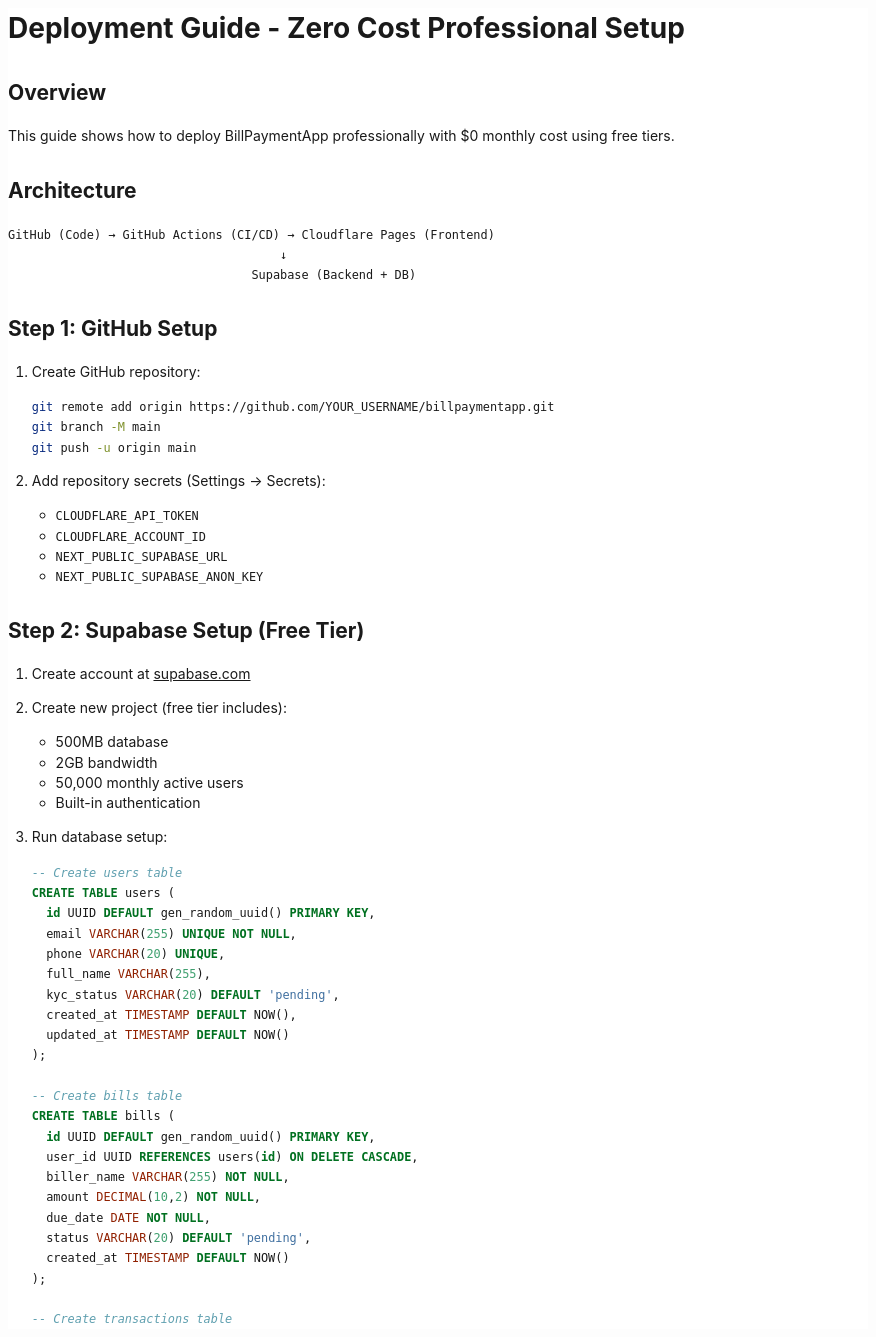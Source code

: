# Deployment Guide - Zero Cost Professional Setup

## Overview

This guide shows how to deploy BillPaymentApp professionally with $0 monthly cost using free tiers.

## Architecture

```
GitHub (Code) → GitHub Actions (CI/CD) → Cloudflare Pages (Frontend)
                                      ↓
                                  Supabase (Backend + DB)
```

## Step 1: GitHub Setup

1. Create GitHub repository:
   ```bash
   git remote add origin https://github.com/YOUR_USERNAME/billpaymentapp.git
   git branch -M main
   git push -u origin main
   ```

2. Add repository secrets (Settings → Secrets):
   - `CLOUDFLARE_API_TOKEN`
   - `CLOUDFLARE_ACCOUNT_ID`
   - `NEXT_PUBLIC_SUPABASE_URL`
   - `NEXT_PUBLIC_SUPABASE_ANON_KEY`

## Step 2: Supabase Setup (Free Tier)

1. Create account at [supabase.com](https://supabase.com)
2. Create new project (free tier includes):
   - 500MB database
   - 2GB bandwidth
   - 50,000 monthly active users
   - Built-in authentication

3. Run database setup:
   ```sql
   -- Create users table
   CREATE TABLE users (
     id UUID DEFAULT gen_random_uuid() PRIMARY KEY,
     email VARCHAR(255) UNIQUE NOT NULL,
     phone VARCHAR(20) UNIQUE,
     full_name VARCHAR(255),
     kyc_status VARCHAR(20) DEFAULT 'pending',
     created_at TIMESTAMP DEFAULT NOW(),
     updated_at TIMESTAMP DEFAULT NOW()
   );

   -- Create bills table
   CREATE TABLE bills (
     id UUID DEFAULT gen_random_uuid() PRIMARY KEY,
     user_id UUID REFERENCES users(id) ON DELETE CASCADE,
     biller_name VARCHAR(255) NOT NULL,
     amount DECIMAL(10,2) NOT NULL,
     due_date DATE NOT NULL,
     status VARCHAR(20) DEFAULT 'pending',
     created_at TIMESTAMP DEFAULT NOW()
   );

   -- Create transactions table
   ```